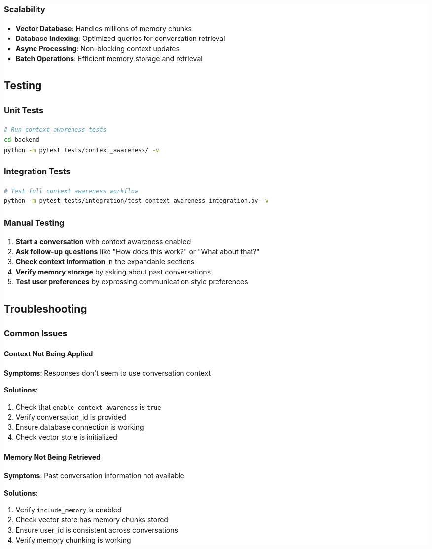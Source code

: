 ### Scalability

- **Vector Database**: Handles millions of memory chunks
- **Database Indexing**: Optimized queries for conversation retrieval
- **Async Processing**: Non-blocking context updates
- **Batch Operations**: Efficient memory storage and retrieval

## Testing

### Unit Tests

```bash
# Run context awareness tests
cd backend
python -m pytest tests/context_awareness/ -v
```

### Integration Tests

```bash
# Test full context awareness workflow
python -m pytest tests/integration/test_context_awareness_integration.py -v
```

### Manual Testing

1. **Start a conversation** with context awareness enabled
2. **Ask follow-up questions** like "How does this work?" or "What about that?"
3. **Check context information** in the expandable sections
4. **Verify memory storage** by asking about past conversations
5. **Test user preferences** by expressing communication style preferences

## Troubleshooting

### Common Issues

#### Context Not Being Applied

**Symptoms**: Responses don't seem to use conversation context

**Solutions**:
1. Check that `enable_context_awareness` is `true`
2. Verify conversation_id is provided
3. Ensure database connection is working
4. Check vector store is initialized

#### Memory Not Being Retrieved

**Symptoms**: Past conversation information not available

**Solutions**:
1. Verify `include_memory` is enabled
2. Check vector store has memory chunks stored
3. Ensure user_id is consistent across conversations
4. Verify memory chunking is working

